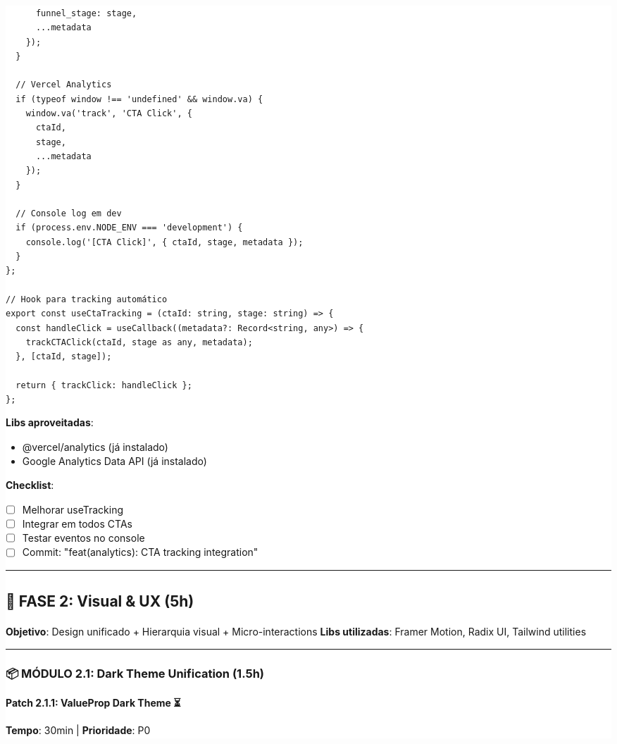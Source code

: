 ```tsx
      funnel_stage: stage,
      ...metadata
    });
  }

  // Vercel Analytics
  if (typeof window !== 'undefined' && window.va) {
    window.va('track', 'CTA Click', {
      ctaId,
      stage,
      ...metadata
    });
  }

  // Console log em dev
  if (process.env.NODE_ENV === 'development') {
    console.log('[CTA Click]', { ctaId, stage, metadata });
  }
};

// Hook para tracking automático
export const useCtaTracking = (ctaId: string, stage: string) => {
  const handleClick = useCallback((metadata?: Record<string, any>) => {
    trackCTAClick(ctaId, stage as any, metadata);
  }, [ctaId, stage]);

  return { trackClick: handleClick };
};
```

**Libs aproveitadas**:
- @vercel/analytics (já instalado)
- Google Analytics Data API (já instalado)

**Checklist**:
- [ ] Melhorar useTracking
- [ ] Integrar em todos CTAs
- [ ] Testar eventos no console
- [ ] Commit: "feat(analytics): CTA tracking integration"

---

## 🎨 FASE 2: Visual & UX (5h)

**Objetivo**: Design unificado + Hierarquia visual + Micro-interactions
**Libs utilizadas**: Framer Motion, Radix UI, Tailwind utilities

---

### 📦 MÓDULO 2.1: Dark Theme Unification (1.5h)

#### Patch 2.1.1: ValueProp Dark Theme ⏳
**Tempo**: 30min | **Prioridade**: P0
